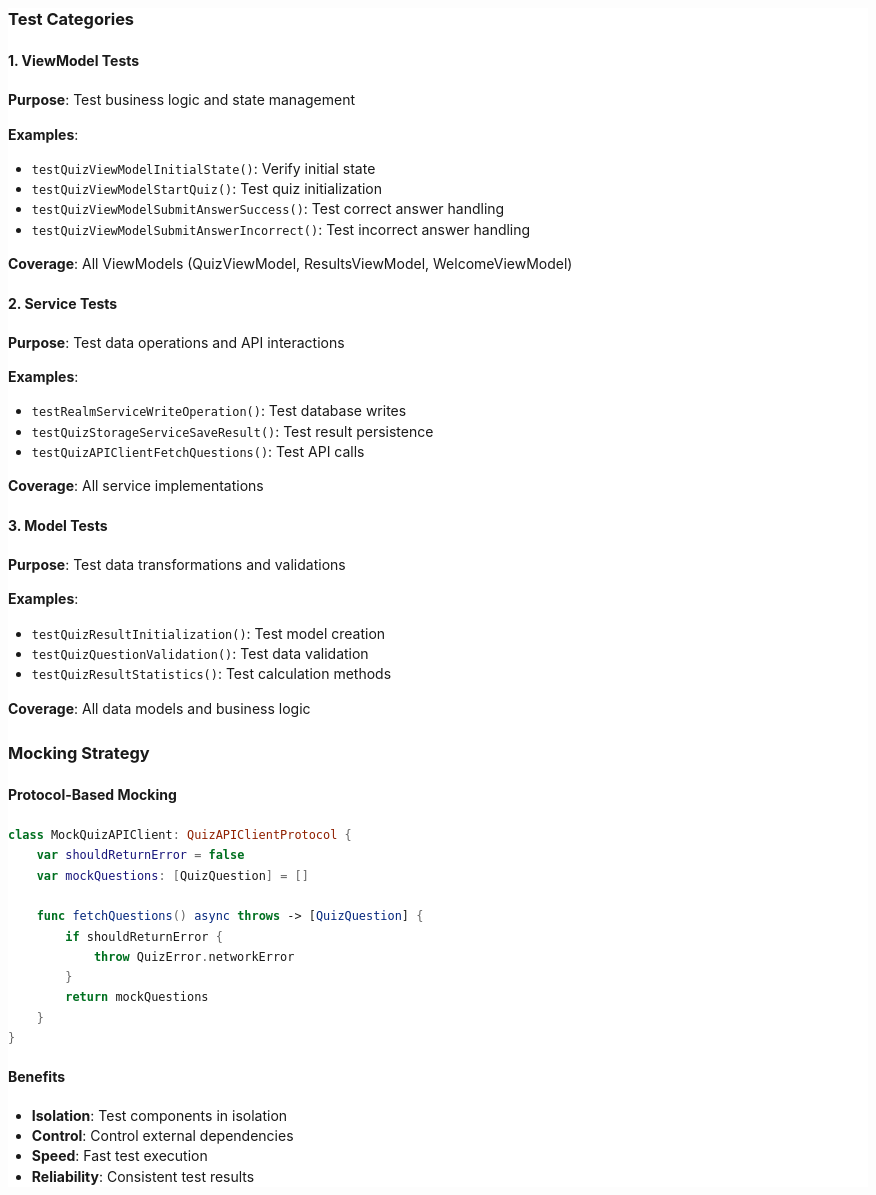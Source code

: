 ### Test Categories

#### 1. ViewModel Tests
**Purpose**: Test business logic and state management

**Examples**:
- `testQuizViewModelInitialState()`: Verify initial state
- `testQuizViewModelStartQuiz()`: Test quiz initialization
- `testQuizViewModelSubmitAnswerSuccess()`: Test correct answer handling
- `testQuizViewModelSubmitAnswerIncorrect()`: Test incorrect answer handling

**Coverage**: All ViewModels (QuizViewModel, ResultsViewModel, WelcomeViewModel)

#### 2. Service Tests
**Purpose**: Test data operations and API interactions

**Examples**:
- `testRealmServiceWriteOperation()`: Test database writes
- `testQuizStorageServiceSaveResult()`: Test result persistence
- `testQuizAPIClientFetchQuestions()`: Test API calls

**Coverage**: All service implementations

#### 3. Model Tests
**Purpose**: Test data transformations and validations

**Examples**:
- `testQuizResultInitialization()`: Test model creation
- `testQuizQuestionValidation()`: Test data validation
- `testQuizResultStatistics()`: Test calculation methods

**Coverage**: All data models and business logic

### Mocking Strategy

#### Protocol-Based Mocking
```swift
class MockQuizAPIClient: QuizAPIClientProtocol {
    var shouldReturnError = false
    var mockQuestions: [QuizQuestion] = []
    
    func fetchQuestions() async throws -> [QuizQuestion] {
        if shouldReturnError {
            throw QuizError.networkError
        }
        return mockQuestions
    }
}
```

#### Benefits
- **Isolation**: Test components in isolation
- **Control**: Control external dependencies
- **Speed**: Fast test execution
- **Reliability**: Consistent test results

